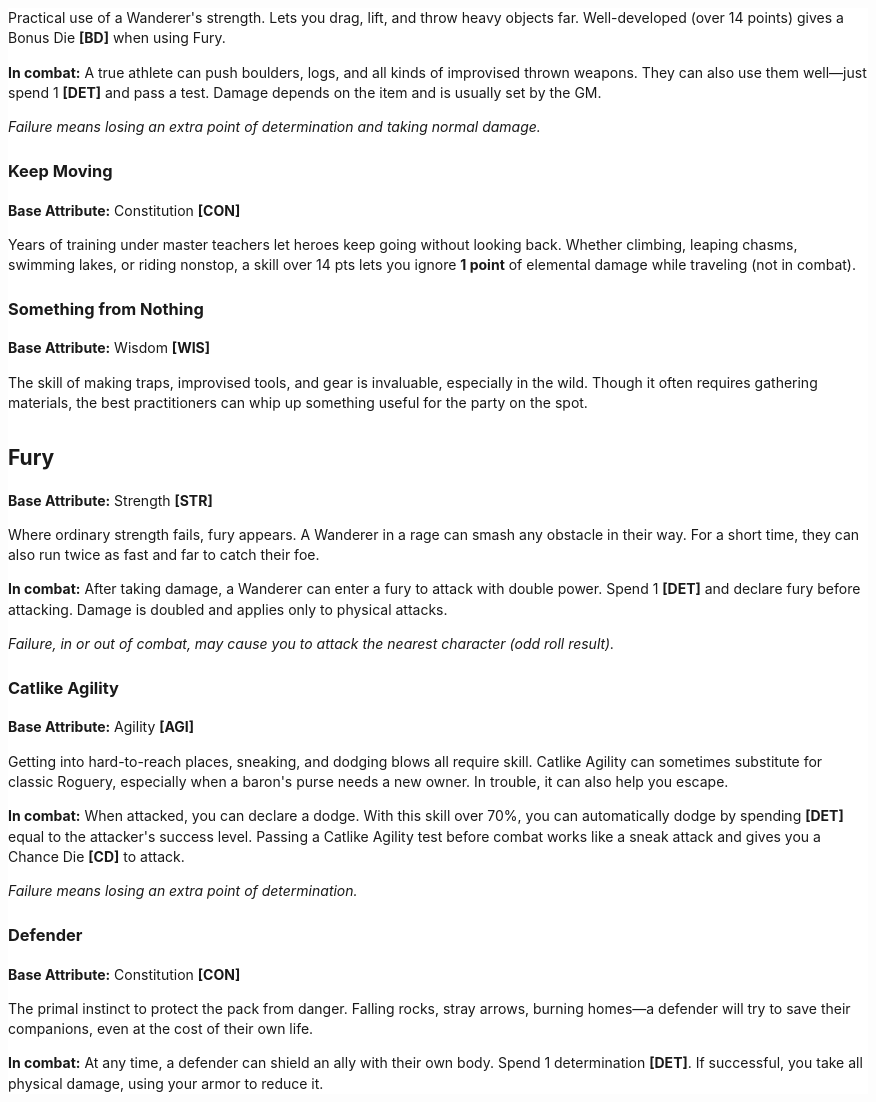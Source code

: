 Practical use of a Wanderer's strength. Lets you drag, lift, and throw heavy objects far. Well-developed (over 14 points) gives a Bonus Die **[BD]** when using Fury.

**In combat:** A true athlete can push boulders, logs, and all kinds of improvised thrown weapons. They can also use them well—just spend 1 **[DET]** and pass a test. Damage depends on the item and is usually set by the GM.

*Failure means losing an extra point of determination and taking normal damage.*

### Keep Moving
**Base Attribute:** Constitution **[CON]**

Years of training under master teachers let heroes keep going without looking back. Whether climbing, leaping chasms, swimming lakes, or riding nonstop, a skill over 14 pts lets you ignore **1 point** of elemental damage while traveling (not in combat).

### Something from Nothing
**Base Attribute:** Wisdom **[WIS]**

The skill of making traps, improvised tools, and gear is invaluable, especially in the wild. Though it often requires gathering materials, the best practitioners can whip up something useful for the party on the spot.

## Fury
**Base Attribute:** Strength **[STR]**

Where ordinary strength fails, fury appears. A Wanderer in a rage can smash any obstacle in their way. For a short time, they can also run twice as fast and far to catch their foe.

**In combat:** After taking damage, a Wanderer can enter a fury to attack with double power. Spend 1 **[DET]** and declare fury before attacking. Damage is doubled and applies only to physical attacks.

*Failure, in or out of combat, may cause you to attack the nearest character (odd roll result).* 

### Catlike Agility
**Base Attribute:** Agility **[AGI]**

Getting into hard-to-reach places, sneaking, and dodging blows all require skill. Catlike Agility can sometimes substitute for classic Roguery, especially when a baron's purse needs a new owner. In trouble, it can also help you escape.

**In combat:** When attacked, you can declare a dodge. With this skill over 70%, you can automatically dodge by spending **[DET]** equal to the attacker's success level. Passing a Catlike Agility test before combat works like a sneak attack and gives you a Chance Die **[CD]** to attack.

*Failure means losing an extra point of determination.*

### Defender
**Base Attribute:** Constitution **[CON]**

The primal instinct to protect the pack from danger. Falling rocks, stray arrows, burning homes—a defender will try to save their companions, even at the cost of their own life.

**In combat:** At any time, a defender can shield an ally with their own body. Spend 1 determination **[DET]**. If successful, you take all physical damage, using your armor to reduce it.
